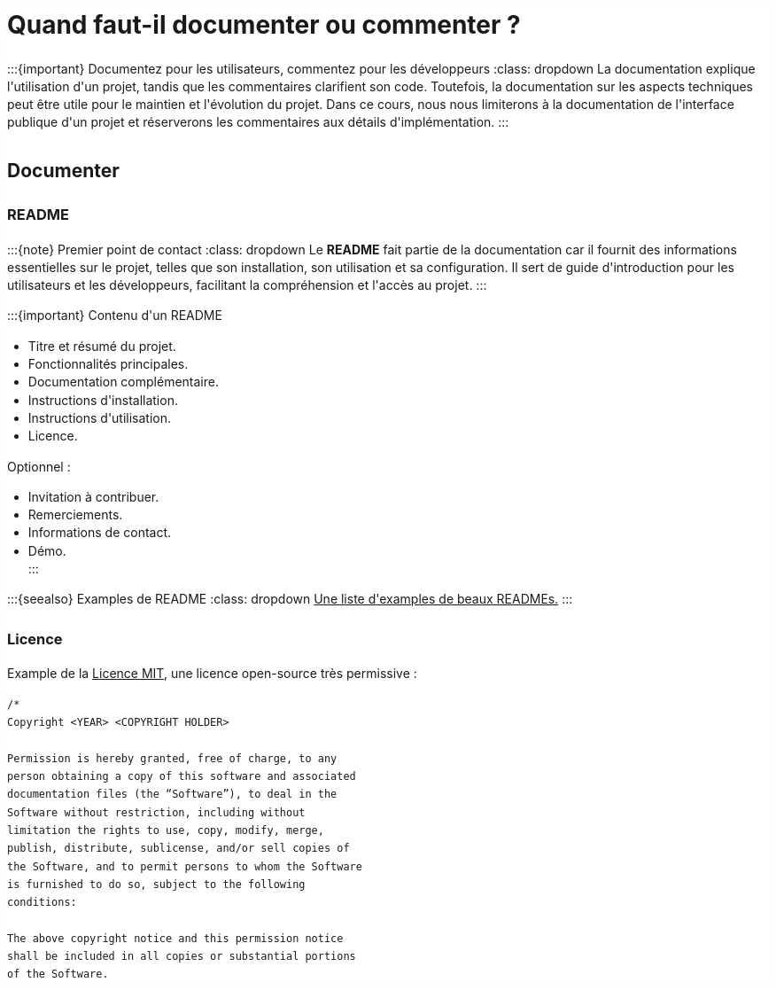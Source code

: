 # Quand faut-il documenter ou commenter ?

:::{important} Documentez pour les utilisateurs, commentez pour les développeurs
:class: dropdown
La documentation explique l'utilisation d'un projet, tandis que les commentaires clarifient son code.
Toutefois, la documentation sur les aspects techniques peut être utile pour le maintien et l'évolution du projet. Dans ce cours, nous nous limiterons à la documentation de l'interface publique d'un projet et réserverons les commentaires aux détails d'implémentation.
:::

## Documenter

### README

:::{note} Premier point de contact
:class: dropdown
Le **README** fait partie de la documentation car il fournit des informations essentielles sur le projet, telles que son installation, son utilisation et sa configuration. Il sert de guide d'introduction pour les utilisateurs et les développeurs, facilitant la compréhension et l'accès au projet.
:::

:::{important} Contenu d'un README
- Titre et résumé du projet.  
- Fonctionnalités principales.
- Documentation complémentaire.  
- Instructions d'installation.  
- Instructions d'utilisation.   
- Licence.  

Optionnel :  
- Invitation à contribuer.  
- Remerciements.  
- Informations de contact.  
- Démo.  
:::

:::{seealso} Examples de README
:class: dropdown
[Une liste d'examples de beaux READMEs.](https://github.com/usman-idris/readme-examples)
:::


### Licence

Example de la [Licence MIT](https://fr.wikipedia.org/wiki/Licence_MIT), une licence open-source très permissive :
```{code} cpp
/*
Copyright <YEAR> <COPYRIGHT HOLDER>

Permission is hereby granted, free of charge, to any 
person obtaining a copy of this software and associated 
documentation files (the “Software”), to deal in the 
Software without restriction, including without 
limitation the rights to use, copy, modify, merge, 
publish, distribute, sublicense, and/or sell copies of 
the Software, and to permit persons to whom the Software 
is furnished to do so, subject to the following 
conditions:

The above copyright notice and this permission notice 
shall be included in all copies or substantial portions 
of the Software.
```